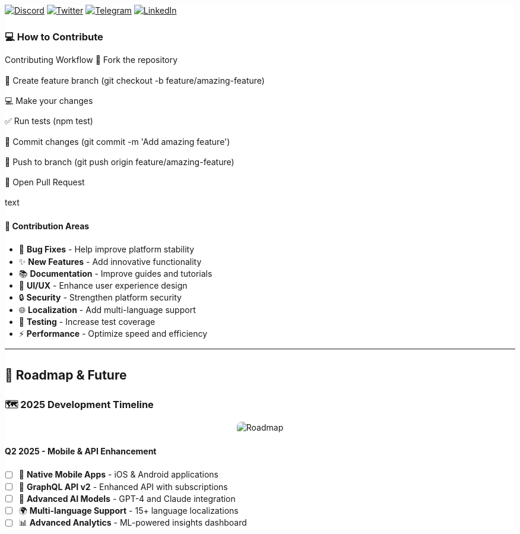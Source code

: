 [![Discord](https://img.shields.io/badge/Discord-7289DA?style=for-the-badge&logo=discord&logoColor=white)](https://discord.gg/nexushack)
[![Twitter](https://img.shields.io/badge/Twitter-1DA1F2?style=for-the-badge&logo=twitter&logoColor=white)](https://twitter.com/nexushack)
[![Telegram](https://img.shields.io/badge/Telegram-2CA5E0?style=for-the-badge&logo=telegram&logoColor=white)](https://t.me/nexushack)
[![LinkedIn](https://img.shields.io/badge/LinkedIn-0077B5?style=for-the-badge&logo=linkedin&logoColor=white)](https://linkedin.com/company/nexushack)

</div>

### 💻 **How to Contribute**

Contributing Workflow
🍴 Fork the repository

🌿 Create feature branch (git checkout -b feature/amazing-feature)

💻 Make your changes

✅ Run tests (npm test)

📝 Commit changes (git commit -m 'Add amazing feature')

🚀 Push to branch (git push origin feature/amazing-feature)

🔄 Open Pull Request

text

#### **🎯 Contribution Areas**
- 🐛 **Bug Fixes** - Help improve platform stability
- ✨ **New Features** - Add innovative functionality
- 📚 **Documentation** - Improve guides and tutorials
- 🎨 **UI/UX** - Enhance user experience design
- 🔒 **Security** - Strengthen platform security
- 🌐 **Localization** - Add multi-language support
- 🧪 **Testing** - Increase test coverage
- ⚡ **Performance** - Optimize speed and efficiency

---

## 🚀 **Roadmap & Future**

### 🗺️ **2025 Development Timeline**

<div align="center">
  <img src="https://images.unsplash.com/photo-1586281380349-632531db7ed4?ixlib=rb-4.0.3&ixid=M3wxMjA3fDB8MHxwaG90by1wYWdlfHx8fGVufDB8fHx8fA%3D%3D&auto=format&fit=crop&w=2070&q=80" alt="Roadmap" width="700" style="border-radius: 8px;">
</div>

#### **Q2 2025 - Mobile & API Enhancement**
- [ ] 📱 **Native Mobile Apps** - iOS & Android applications
- [ ] 🔌 **GraphQL API v2** - Enhanced API with subscriptions
- [ ] 🤖 **Advanced AI Models** - GPT-4 and Claude integration
- [ ] 🌍 **Multi-language Support** - 15+ language localizations
- [ ] 📊 **Advanced Analytics** - ML-powered insights dashboard
